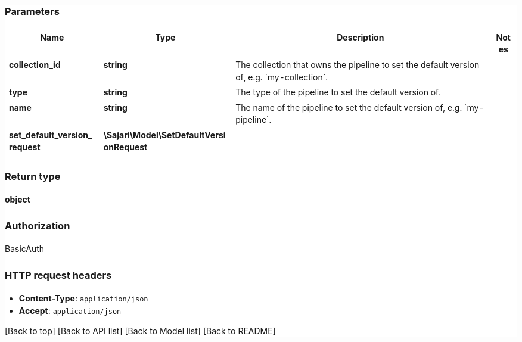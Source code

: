 ### Parameters

| Name                            | Type                                                                               | Description                                                                                          | Notes |
| ------------------------------- | ---------------------------------------------------------------------------------- | ---------------------------------------------------------------------------------------------------- | ----- |
| **collection_id**               | **string**                                                                         | The collection that owns the pipeline to set the default version of, e.g. &#x60;my-collection&#x60;. |
| **type**                        | **string**                                                                         | The type of the pipeline to set the default version of.                                              |
| **name**                        | **string**                                                                         | The name of the pipeline to set the default version of, e.g. &#x60;my-pipeline&#x60;.                |
| **set_default_version_request** | [**\Sajari\Model\SetDefaultVersionRequest**](../Model/SetDefaultVersionRequest.md) |                                                                                                      |

### Return type

**object**

### Authorization

[BasicAuth](../../README.md#BasicAuth)

### HTTP request headers

- **Content-Type**: `application/json`
- **Accept**: `application/json`

[[Back to top]](#) [[Back to API list]](../../README.md#endpoints)
[[Back to Model list]](../../README.md#models)
[[Back to README]](../../README.md)
